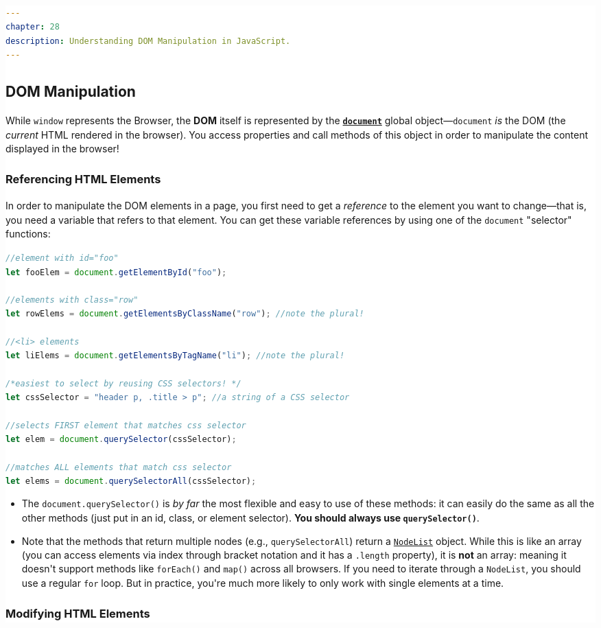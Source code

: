 ```yaml
---
chapter: 28
description: Understanding DOM Manipulation in JavaScript.
---
```


## DOM Manipulation

While `window` represents the Browser, the **DOM** itself is represented by the [**`document`**](https://developer.mozilla.org/en-US/docs/Web/API/Document) global object&mdash;`document` _is_ the DOM (the _current_ HTML rendered in the browser). You access properties and call methods of this object in order to manipulate the content displayed in the browser!

### Referencing HTML Elements

In order to manipulate the DOM elements in a page, you first need to get a _reference_ to the element you want to change&mdash;that is, you need a variable that refers to that element. You can get these variable references by using one of the `document` "selector" functions:

```js
//element with id="foo"
let fooElem = document.getElementById("foo");

//elements with class="row"
let rowElems = document.getElementsByClassName("row"); //note the plural!

//<li> elements
let liElems = document.getElementsByTagName("li"); //note the plural!

/*easiest to select by reusing CSS selectors! */
let cssSelector = "header p, .title > p"; //a string of a CSS selector

//selects FIRST element that matches css selector
let elem = document.querySelector(cssSelector);

//matches ALL elements that match css selector
let elems = document.querySelectorAll(cssSelector);
```

- The `document.querySelector()` is _by far_ the most flexible and easy to use of these methods: it can easily do the same as all the other methods (just put in an id, class, or element selector). **You should always use `querySelector()`**.

- Note that the methods that return multiple nodes (e.g., `querySelectorAll`) return a [`NodeList`](https://developer.mozilla.org/en-US/docs/Web/API/NodeList) object. While this is like an array (you can access elements via index through bracket notation and it has a `.length` property), it is **not** an array: meaning it doesn't support methods like `forEach()` and `map()` across all browsers. If you need to iterate through a `NodeList`, you should use a regular `for` loop. But in practice, you're much more likely to only work with single elements at a time.

### Modifying HTML Elements
